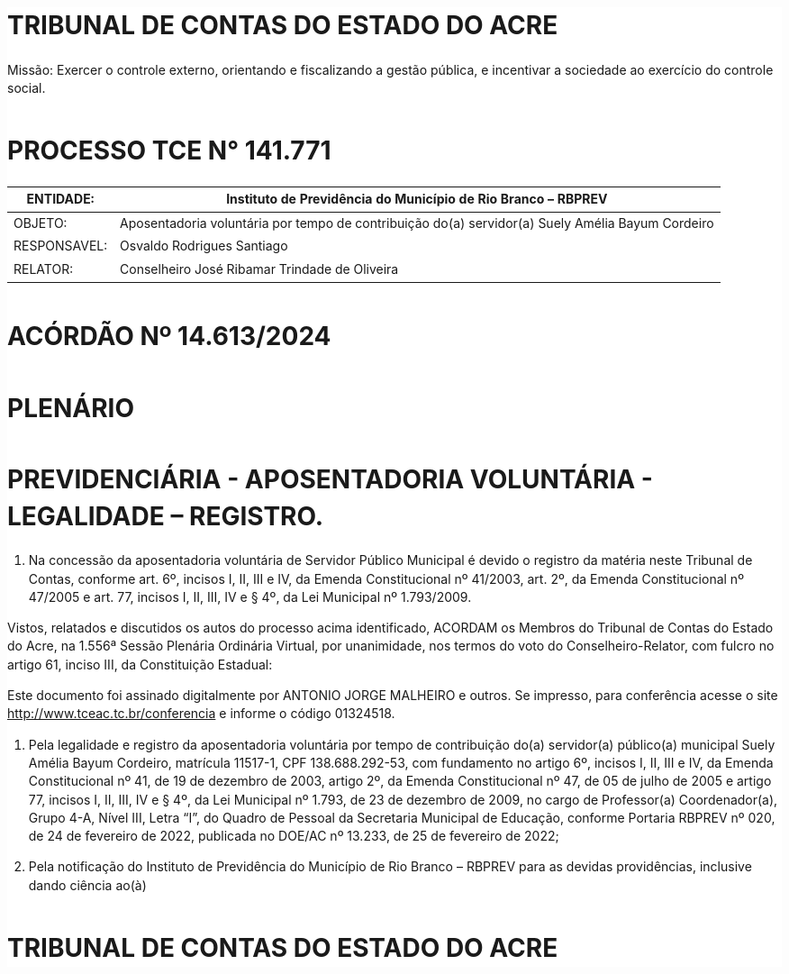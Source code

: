 # TRIBUNAL DE CONTAS DO ESTADO DO ACRE

Missão: Exercer o controle externo, orientando e fiscalizando a gestão pública, e incentivar a sociedade ao exercício do controle social.

# PROCESSO TCE N° 141.771

|ENTIDADE:|Instituto de Previdência do Município de Rio Branco – RBPREV|
|---|---|
|OBJETO:|Aposentadoria voluntária por tempo de contribuição do(a) servidor(a) Suely Amélia Bayum Cordeiro|
|RESPONSAVEL:|Osvaldo Rodrigues Santiago|
|RELATOR:|Conselheiro José Ribamar Trindade de Oliveira|

# ACÓRDÃO Nº 14.613/2024

# PLENÁRIO

# PREVIDENCIÁRIA - APOSENTADORIA VOLUNTÁRIA - LEGALIDADE – REGISTRO.

1) Na concessão da aposentadoria voluntária de Servidor Público Municipal é devido o registro da matéria neste Tribunal de Contas, conforme art. 6º, incisos I, II, III e IV, da Emenda Constitucional nº 41/2003, art. 2º, da Emenda Constitucional nº 47/2005 e art. 77, incisos I, II, III, IV e § 4º, da Lei Municipal nº 1.793/2009.

Vistos, relatados e discutidos os autos do processo acima identificado, ACORDAM os Membros do Tribunal de Contas do Estado do Acre, na 1.556ª Sessão Plenária Ordinária Virtual, por unanimidade, nos termos do voto do Conselheiro-Relator, com fulcro no artigo 61, inciso III, da Constituição Estadual:

Este documento foi assinado digitalmente por ANTONIO JORGE MALHEIRO e outros. Se impresso, para conferência acesse o site http://www.tceac.tc.br/conferencia e informe o código 01324518.

1) Pela legalidade e registro da aposentadoria voluntária por tempo de contribuição do(a) servidor(a) público(a) municipal Suely Amélia Bayum Cordeiro, matrícula 11517-1, CPF 138.688.292-53, com fundamento no artigo 6º, incisos I, II, III e IV, da Emenda Constitucional nº 41, de 19 de dezembro de 2003, artigo 2º, da Emenda Constitucional nº 47, de 05 de julho de 2005 e artigo 77, incisos I, II, III, IV e § 4º, da Lei Municipal nº 1.793, de 23 de dezembro de 2009, no cargo de Professor(a) Coordenador(a), Grupo 4-A, Nível III, Letra “I”, do Quadro de Pessoal da Secretaria Municipal de Educação, conforme Portaria RBPREV nº 020, de 24 de fevereiro de 2022, publicada no DOE/AC nº 13.233, de 25 de fevereiro de 2022;

2) Pela notificação do Instituto de Previdência do Município de Rio Branco – RBPREV para as devidas providências, inclusive dando ciência ao(à)

# TRIBUNAL DE CONTAS DO ESTADO DO ACRE
